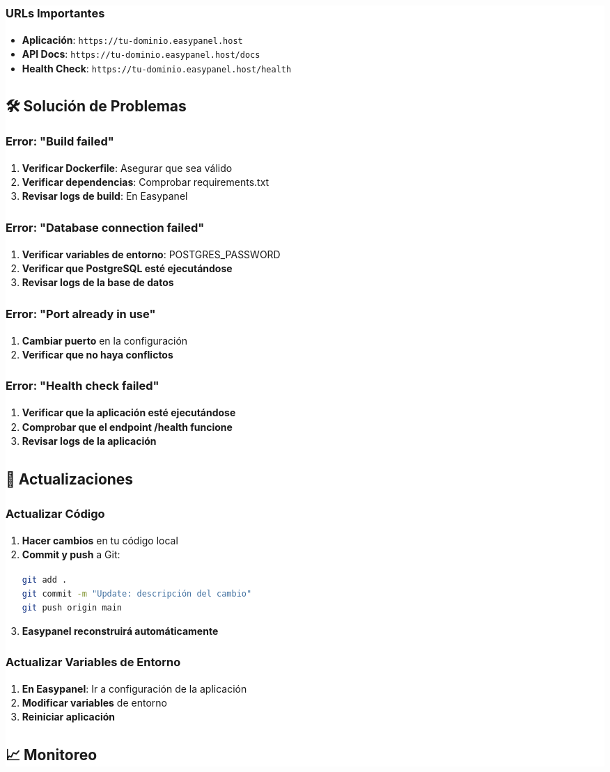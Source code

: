 ### URLs Importantes

- **Aplicación**: `https://tu-dominio.easypanel.host`
- **API Docs**: `https://tu-dominio.easypanel.host/docs`
- **Health Check**: `https://tu-dominio.easypanel.host/health`

## 🛠️ Solución de Problemas

### Error: "Build failed"

1. **Verificar Dockerfile**: Asegurar que sea válido
2. **Verificar dependencias**: Comprobar requirements.txt
3. **Revisar logs de build**: En Easypanel

### Error: "Database connection failed"

1. **Verificar variables de entorno**: POSTGRES_PASSWORD
2. **Verificar que PostgreSQL esté ejecutándose**
3. **Revisar logs de la base de datos**

### Error: "Port already in use"

1. **Cambiar puerto** en la configuración
2. **Verificar que no haya conflictos**

### Error: "Health check failed"

1. **Verificar que la aplicación esté ejecutándose**
2. **Comprobar que el endpoint /health funcione**
3. **Revisar logs de la aplicación**

## 🔄 Actualizaciones

### Actualizar Código

1. **Hacer cambios** en tu código local
2. **Commit y push** a Git:
   ```bash
   git add .
   git commit -m "Update: descripción del cambio"
   git push origin main
   ```
3. **Easypanel reconstruirá automáticamente**

### Actualizar Variables de Entorno

1. **En Easypanel**: Ir a configuración de la aplicación
2. **Modificar variables** de entorno
3. **Reiniciar aplicación**

## 📈 Monitoreo
